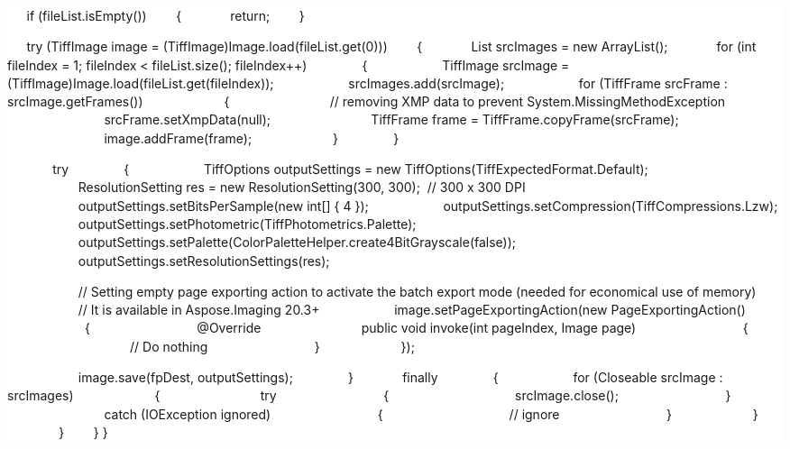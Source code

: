 `   `if (fileList.isEmpty())
`    `{
`       `return;
`    `}

`   `try (TiffImage image = (TiffImage)Image.load(fileList.get(0)))
`    `{
`       `List<Closeable> srcImages = new ArrayList<Closeable>();
`       `for (int fileIndex = 1; fileIndex < fileList.size(); fileIndex++)
`        `{
`           `TiffImage srcImage = (TiffImage)Image.load(fileList.get(fileIndex));
`           `srcImages.add(srcImage);
`           `for (TiffFrame srcFrame : srcImage.getFrames())
`            `{
`               `// removing XMP data to prevent System.MissingMethodException
`               `srcFrame.setXmpData(null);
`               `TiffFrame frame = TiffFrame.copyFrame(srcFrame);
`               `image.addFrame(frame);
`            `}
`        `}

`       `try
`        `{
`           `TiffOptions outputSettings = new TiffOptions(TiffExpectedFormat.Default);
`           `ResolutionSetting res = new ResolutionSetting(300, 300);  // 300 x 300 DPI    
`           `outputSettings.setBitsPerSample(new int[] { 4 });
`           `outputSettings.setCompression(TiffCompressions.Lzw);
`           `outputSettings.setPhotometric(TiffPhotometrics.Palette);
`           `outputSettings.setPalette(ColorPaletteHelper.create4BitGrayscale(false));
`           `outputSettings.setResolutionSettings(res);

`           `// Setting empty page exporting action to activate the batch export mode (needed for economical use of memory)
`           `// It is available in Aspose.Imaging 20.3+
`           `image.setPageExportingAction(new PageExportingAction()
`            `{
`                `@Override
`               `public void invoke(int pageIndex, Image page)
`                `{
`                   `// Do nothing
`                `}
`            `});

`           `image.save(fpDest, outputSettings);
`        `}
`       `finally
`        `{
`           `for (Closeable srcImage : srcImages)
`            `{
`               `try
`                `{
`                   `srcImage.close();
`                `}
`               `catch (IOException ignored)
`                `{
`                   `// ignore
`                `}
`            `}
`        `}
`    `}
}


